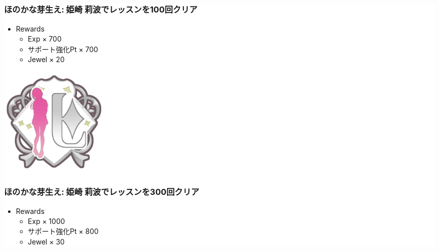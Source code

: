 ### ほのかな芽生え: 姫崎 莉波でレッスンを100回クリア
* Rewards
	* Exp × 700
	* サポート強化Pt × 700
	* Jewel × 20

<img src="img/img_general_achievement_char_hrnm-002.png" style="width:200px;"/>

### ほのかな芽生え: 姫崎 莉波でレッスンを300回クリア
* Rewards
	* Exp × 1000
	* サポート強化Pt × 800
	* Jewel × 30
